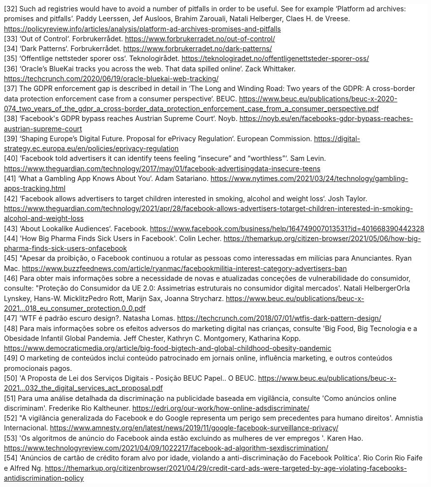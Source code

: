 <a id="32">[32]</a> Such ad registries would have to avoid a number of pitfalls in order to be useful. See for example ‘Platform ad archives: promises and pitfalls’. Paddy Leerssen, Jef Ausloos, 
Brahim Zarouali, Natali Helberger, Claes H. de Vreese.
https://policyreview.info/articles/analysis/platform-ad-archives-promises-and-pitfalls  
<a id="33">[33]</a> ‘Out of Control‘. Forbrukerrådet. https://www.forbrukerradet.no/out-of-control/  
<a id="34">[34]</a> ‘Dark Patterns‘. Forbrukerrådet. https://www.forbrukerradet.no/dark-patterns/  
<a id="35">[35]</a> ‘Offentlige nettsteder sporer oss‘. Teknologirådet. https://teknologiradet.no/offentligenettsteder-sporer-oss/  
<a id="36">[36]</a> ‘Oracle’s BlueKai tracks you across the web. That data spilled online‘. Zack Whittaker.
https://techcrunch.com/2020/06/19/oracle-bluekai-web-tracking/  
<a id="37">[37]</a> The GDPR enforcement gap is described in detail in ‘The Long and Winding Road: 
Two years of the GDPR: A cross-border data protection enforcement case from a consumer perspective‘. BEUC. 
https://www.beuc.eu/publications/beuc-x-2020-074_two_years_of_the_gdpr_a_cross-border_data_protection_enforcement_case_from_a_consumer_perspective.pdf  
<a id="38">[38]</a> ‘Facebook's GDPR bypass reaches Austrian Supreme Court‘. Noyb.
https://noyb.eu/en/facebooks-gdpr-bypass-reaches-austrian-supreme-court  
<a id="39">[39]</a> ‘Shaping Europe’s Digital Future. Proposal for ePrivacy Regulation‘. European 
Commission. 
https://digital-strategy.ec.europa.eu/en/policies/eprivacy-regulation  
<a id="40">[40]</a> ‘Facebook told advertisers it can identify teens feeling “insecure” and “worthless”‘. Sam Levin. 
https://www.theguardian.com/technology/2017/may/01/facebook-advertisingdata-insecure-teens  
<a id="41">[41]</a> ‘What a Gambling App Knows About You‘. Adam Satariano.
https://www.nytimes.com/2021/03/24/technology/gambling-apps-tracking.html  
<a id="42">[42]</a> ‘Facebook allows advertisers to target children interested in smoking, alcohol and weight loss‘. Josh Taylor.
https://www.theguardian.com/technology/2021/apr/28/facebook-allows-advertisers-totarget-children-interested-in-smoking-alcohol-and-weight-loss  
<a id="43">[43]</a>  ‘About Lookalike Audiences‘. Facebook.
https://www.facebook.com/business/help/164749007013531?id=401668390442328  
<a id="44">[44]</a> 'How Big Pharma Finds Sick Users in Facebook'. Colin Lecher.
https://themarkup.org/citizen-browser/2021/05/06/how-big-pharma-finds-sick-users-onfacebook  
<a id="45">[45]</a> "Apesar da proibição, o Facebook continuou a rotular as pessoas como interessadas em milícias para Anunciantes. Ryan Mac. https://www.buzzfeednews.com/article/ryanmac/facebookmilitia-interest-category-advertisers-ban  
<a id="46">[46]</a> Para obter mais informações sobre a necessidade de novas e atualizadas conceções de vulnerabilidade do consumidor, consulte: "Proteção do Consumidor da UE 2.0: Assimetrias estruturais no consumidor digital mercados'. Natali HelbergerOrla Lynskey, Hans-W. MicklitzPedro Rott, Marijn Sax, Joanna Strycharz. https://www.beuc.eu/publications/beuc-x-2021...018_eu_consumer_protection.0_0.pdf  
<a id="47">[47]</a> 'WTF é padrão escuro design?. Natasha Lomas. https://techcrunch.com/2018/07/01/wtfis-dark-pattern-design/  
<a id="48">[48]</a> Para mais informações sobre os efeitos adversos do marketing digital nas crianças, consulte 'Big Food, Big Tecnologia e a Obesidade Infantil Global Pandemia. Jeff Chester, Kathryn C. Montgomery, Katharina Kopp. https://www.democraticmedia.org/article/big-food-bigtech-and-global-childhood-obesity-pandemic  
<a id="49">[49]</a> O marketing de conteúdos inclui conteúdo patrocinado em jornais online, influência marketing, e outros conteúdos promocionais pagos.  
<a id="50">[50]</a> 'A Proposta de Lei dos Serviços Digitais - Posição BEUC Papel.. O BEUC.
https://www.beuc.eu/publications/beuc-x-2021...032_the_digital_services_act_proposal.pdf  
<a id="51">[51]</a> Para uma análise detalhada da discriminação na publicidade baseada em vigilância, consulte 'Como anúncios online discriminam'. Frederike Rio Kaltheuner. https://edri.org/our-work/how-online-adsdiscriminate/  
<a id="52">[52]</a> "A vigilância generalizada do Facebook e do Google representa um perigo sem precedentes para humano direitos'. Amnistia Internacional.
https://www.amnesty.org/en/latest/news/2019/11/google-facebook-surveillance-privacy/  
<a id="53">[53]</a> 'Os algoritmos de anúncio do Facebook ainda estão excluindo as mulheres de ver empregos '. Karen Hao.
https://www.technologyreview.com/2021/04/09/1022217/facebook-ad-algorithm-sexdiscrimination/  
<a id="54">[54]</a> 'Anúncios de cartão de crédito foram alvo por idade, violando a anti-discriminação do Facebook Política'. Rio Corin Rio Faife e Alfred Ng. https://themarkup.org/citizenbrowser/2021/04/29/credit-card-ads-were-targeted-by-age-violating-facebooks-antidiscrimination-policy  